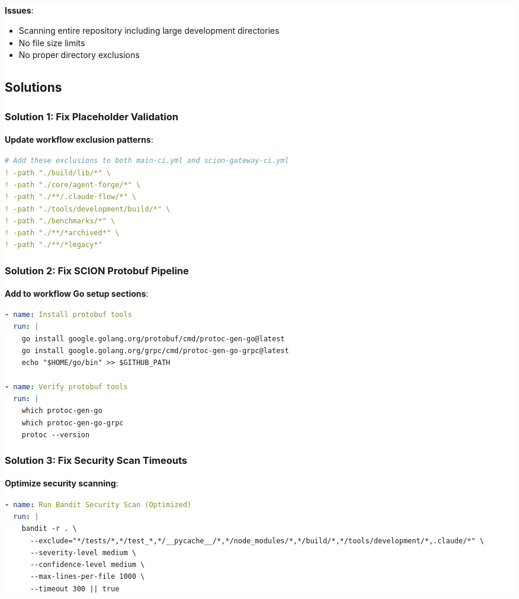 **Issues**:
- Scanning entire repository including large development directories
- No file size limits
- No proper directory exclusions

## Solutions

### Solution 1: Fix Placeholder Validation

**Update workflow exclusion patterns**:
```yaml
# Add these exclusions to both main-ci.yml and scion-gateway-ci.yml
! -path "./build/lib/*" \
! -path "./core/agent-forge/*" \
! -path "./**/.claude-flow/*" \
! -path "./tools/development/build/*" \
! -path "./benchmarks/*" \
! -path "./**/*archived*" \
! -path "./**/*legacy*"
```

### Solution 2: Fix SCION Protobuf Pipeline

**Add to workflow Go setup sections**:
```yaml
- name: Install protobuf tools
  run: |
    go install google.golang.org/protobuf/cmd/protoc-gen-go@latest
    go install google.golang.org/grpc/cmd/protoc-gen-go-grpc@latest
    echo "$HOME/go/bin" >> $GITHUB_PATH

- name: Verify protobuf tools
  run: |
    which protoc-gen-go
    which protoc-gen-go-grpc
    protoc --version
```

### Solution 3: Fix Security Scan Timeouts

**Optimize security scanning**:
```yaml
- name: Run Bandit Security Scan (Optimized)
  run: |
    bandit -r . \
      --exclude="*/tests/*,*/test_*,*/__pycache__/*,*/node_modules/*,*/build/*,*/tools/development/*,.claude/*" \
      --severity-level medium \
      --confidence-level medium \
      --max-lines-per-file 1000 \
      --timeout 300 || true
```
